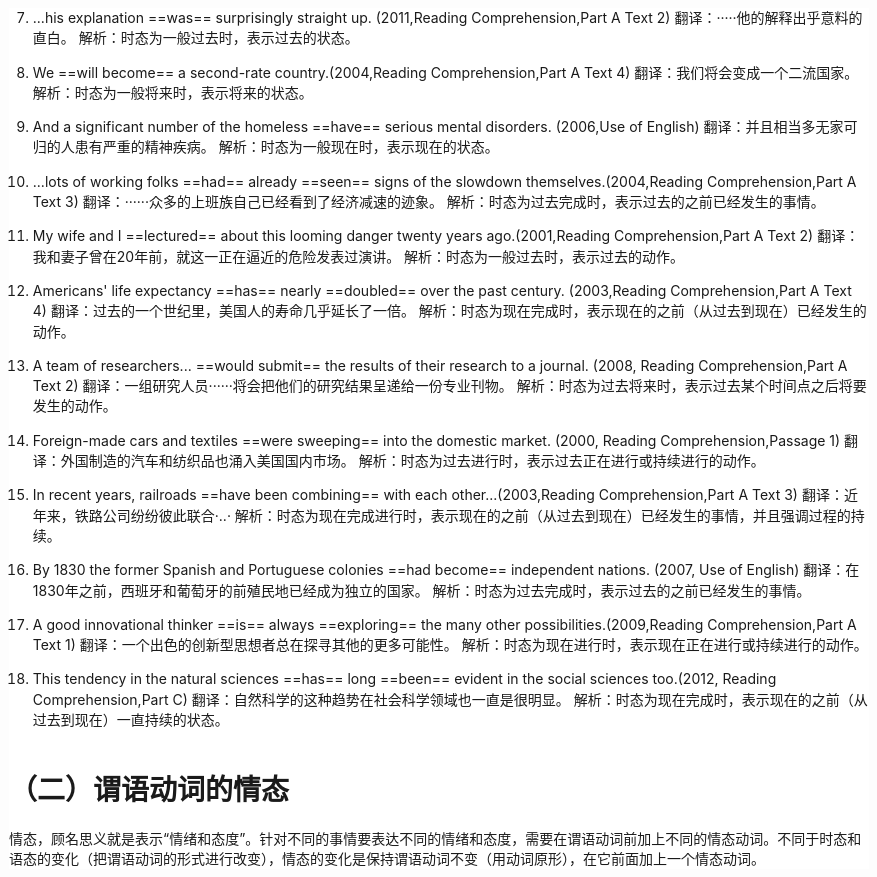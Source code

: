 7. ...his explanation ==was== surprisingly straight up. (2011,Reading Comprehension,Part A Text 2) 
翻译：·····他的解释出乎意料的直白。
解析：时态为一般过去时，表示过去的状态。

8. We ==will become== a second-rate country.(2004,Reading Comprehension,Part A Text 4) 
翻译：我们将会变成一个二流国家。
解析：时态为一般将来时，表示将来的状态。

9. And a significant number of the homeless ==have== serious mental disorders. (2006,Use of English)
翻译：并且相当多无家可归的人患有严重的精神疾病。
解析：时态为一般现在时，表示现在的状态。

10. ...lots of working folks ==had== already ==seen== signs of the slowdown themselves.(2004,Reading Comprehension,Part A Text 3)
翻译：······众多的上班族自己已经看到了经济减速的迹象。
解析：时态为过去完成时，表示过去的之前已经发生的事情。

11. My wife and I ==lectured== about this looming danger twenty years ago.(2001,Reading Comprehension,Part A Text 2)
翻译：我和妻子曾在20年前，就这一正在逼近的危险发表过演讲。
解析：时态为一般过去时，表示过去的动作。

12. Americans' life expectancy ==has== nearly ==doubled== over the past century. (2003,Reading Comprehension,Part A Text 4)
翻译：过去的一个世纪里，美国人的寿命几乎延长了一倍。
解析：时态为现在完成时，表示现在的之前（从过去到现在）已经发生的动作。

13. A team of researchers... ==would submit== the results of their research to a journal. (2008, Reading Comprehension,Part A Text 2)
翻译：一组研究人员······将会把他们的研究结果呈递给一份专业刊物。
解析：时态为过去将来时，表示过去某个时间点之后将要发生的动作。

14. Foreign-made cars and textiles ==were sweeping== into the domestic market. (2000, Reading Comprehension,Passage 1)
翻译：外国制造的汽车和纺织品也涌入美国国内市场。
解析：时态为过去进行时，表示过去正在进行或持续进行的动作。

15. In recent years, railroads ==have been combining== with each other...(2003,Reading Comprehension,Part A Text 3)
翻译：近年来，铁路公司纷纷彼此联合·..·
解析：时态为现在完成进行时，表示现在的之前（从过去到现在）已经发生的事情，并且强调过程的持续。

16. By 1830 the former Spanish and Portuguese colonies ==had become== independent nations. (2007, Use of English)
翻译：在1830年之前，西班牙和葡萄牙的前殖民地已经成为独立的国家。
解析：时态为过去完成时，表示过去的之前已经发生的事情。

17. A good innovational thinker ==is== always ==exploring== the many other possibilities.(2009,Reading Comprehension,Part A Text 1)
翻译：一个出色的创新型思想者总在探寻其他的更多可能性。
解析：时态为现在进行时，表示现在正在进行或持续进行的动作。

18. This tendency in the natural sciences ==has== long ==been== evident in the social sciences too.(2012, Reading Comprehension,Part C)
翻译：自然科学的这种趋势在社会科学领域也一直是很明显。
解析：时态为现在完成时，表示现在的之前（从过去到现在）一直持续的状态。
# （二）谓语动词的情态
情态，顾名思义就是表示“情绪和态度”。针对不同的事情要表达不同的情绪和态度，需要在谓语动词前加上不同的情态动词。不同于时态和语态的变化（把谓语动词的形式进行改变），情态的变化是保持谓语动词不变（用动词原形），在它前面加上一个情态动词。
